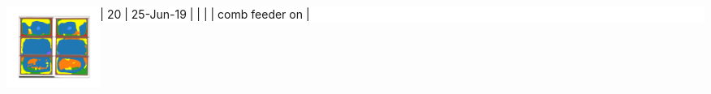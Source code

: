 | 20         | 25-Jun-19 | <a href='comb_images/comb_020.png'><img src='comb_images/comb_020.png' align='left' height='100'></a> |                          |                                        | comb feeder on                                          |